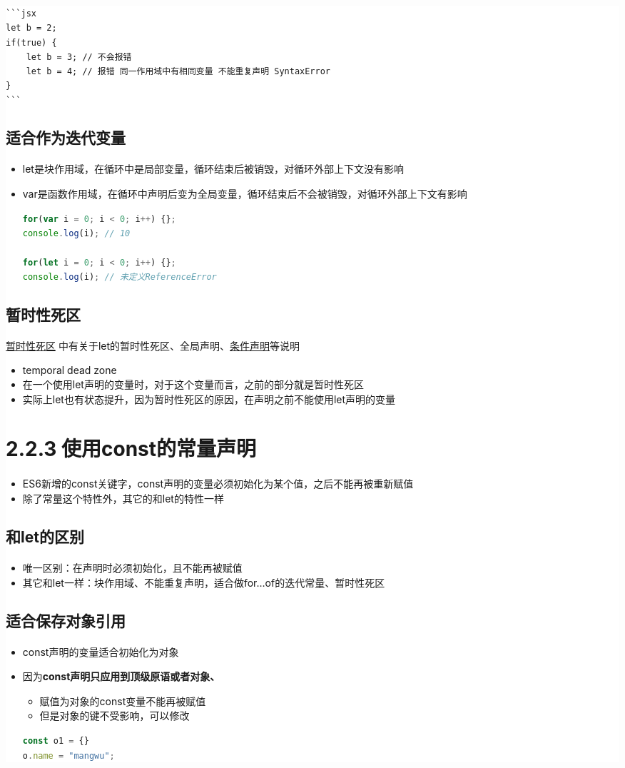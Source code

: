     ```jsx
    let b = 2;
    if(true) {
    	let b = 3; // 不会报错
    	let b = 4; // 报错 同一作用域中有相同变量 不能重复声明 SyntaxError
    }
    ```
    

## 适合作为迭代变量

- let是块作用域，在循环中是局部变量，循环结束后被销毁，对循环外部上下文没有影响
- var是函数作用域，在循环中声明后变为全局变量，循环结束后不会被销毁，对循环外部上下文有影响
    
    ```jsx
    for(var i = 0; i < 0; i++) {};
    console.log(i); // 10
    
    for(let i = 0; i < 0; i++) {};
    console.log(i); // 未定义ReferenceError
    ```
    

## 暂时性死区

[暂时性死区](../3%20%E8%AF%AD%E8%A8%80%E5%9F%BA%E7%A1%80.md) 中有关于let的暂时性死区、全局声明、[条件声明](../3%20%E8%AF%AD%E8%A8%80%E5%9F%BA%E7%A1%80.md)等说明

- temporal dead zone
- 在一个使用let声明的变量时，对于这个变量而言，之前的部分就是暂时性死区
- 实际上let也有状态提升，因为暂时性死区的原因，在声明之前不能使用let声明的变量

# 2.2.3 使用const的常量声明

- ES6新增的const关键字，const声明的变量必须初始化为某个值，之后不能再被重新赋值
- 除了常量这个特性外，其它的和let的特性一样

## 和let的区别

- 唯一区别：在声明时必须初始化，且不能再被赋值
- 其它和let一样：块作用域、不能重复声明，适合做for…of的迭代常量、暂时性死区

## 适合保存对象引用

- const声明的变量适合初始化为对象
- 因为**const声明只应用到顶级原语或者对象、**
    - 赋值为对象的const变量不能再被赋值
    - 但是对象的键不受影响，可以修改
    
    ```jsx
    const o1 = {}
    o.name = "mangwu";
    ```
    